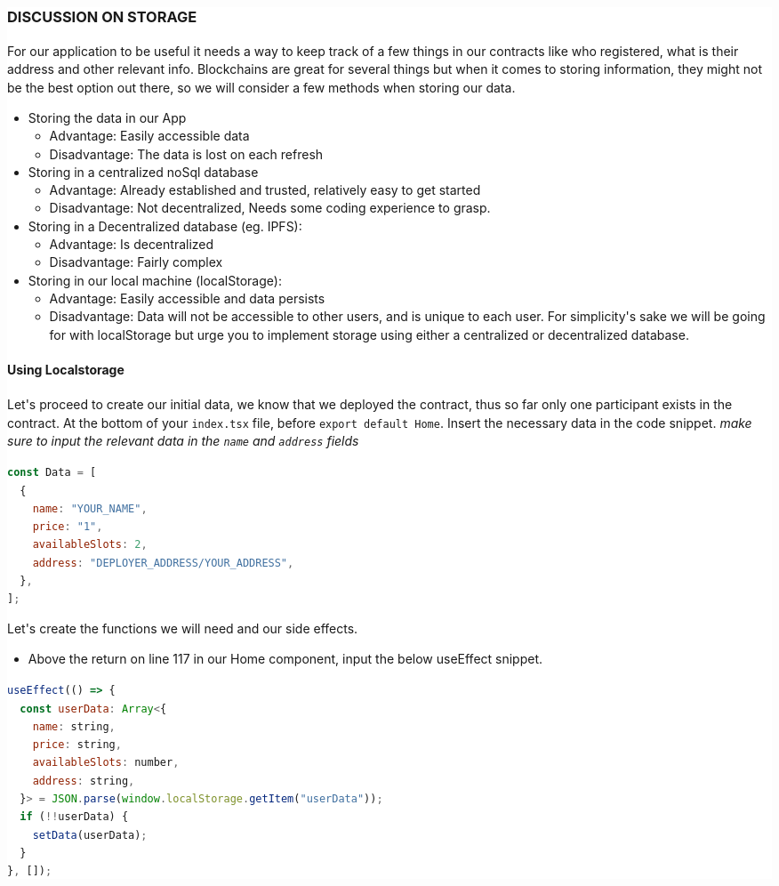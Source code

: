 ### DISCUSSION ON STORAGE

For our application to be useful it needs a way to keep track of a few things in our contracts like who registered, what is their address and other relevant info. Blockchains are great for several things but when it comes to storing information, they might not be the best option out there, so we will consider a few methods when storing our data.

- Storing the data in our App
  - Advantage: Easily accessible data
  - Disadvantage: The data is lost on each refresh
- Storing in a centralized noSql database
  - Advantage: Already established and trusted, relatively easy to get started
  - Disadvantage: Not decentralized, Needs some coding experience to grasp.
- Storing in a Decentralized database (eg. IPFS):
  - Advantage: Is decentralized
  - Disadvantage: Fairly complex
- Storing in our local machine (localStorage):
  - Advantage: Easily accessible and data persists
  - Disadvantage: Data will not be accessible to other users, and is unique to each user.
    For simplicity's sake we will be going for with localStorage but urge you to implement storage using either a centralized or decentralized database.

#### **Using Localstorage**

Let's proceed to create our initial data, we know that we deployed the contract, thus so far only one participant exists in the contract.
At the bottom of your `index.tsx` file, before `export default Home`. Insert the necessary data in the code snippet.
_make sure to input the relevant data in the `name` and `address` fields_

```js
const Data = [
  {
    name: "YOUR_NAME",
    price: "1",
    availableSlots: 2,
    address: "DEPLOYER_ADDRESS/YOUR_ADDRESS",
  },
];
```

Let's create the functions we will need and our side effects.

- Above the return on line 117 in our Home component, input the below useEffect snippet.

```js
useEffect(() => {
  const userData: Array<{
    name: string,
    price: string,
    availableSlots: number,
    address: string,
  }> = JSON.parse(window.localStorage.getItem("userData"));
  if (!!userData) {
    setData(userData);
  }
}, []);
```
